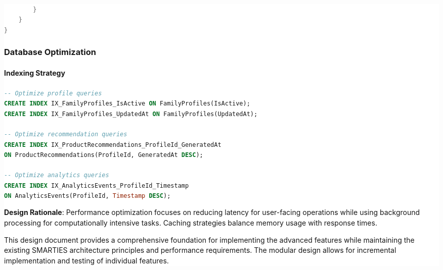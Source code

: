 ```csharp
        }
    }
}
```

### Database Optimization

#### Indexing Strategy
```sql
-- Optimize profile queries
CREATE INDEX IX_FamilyProfiles_IsActive ON FamilyProfiles(IsActive);
CREATE INDEX IX_FamilyProfiles_UpdatedAt ON FamilyProfiles(UpdatedAt);

-- Optimize recommendation queries
CREATE INDEX IX_ProductRecommendations_ProfileId_GeneratedAt 
ON ProductRecommendations(ProfileId, GeneratedAt DESC);

-- Optimize analytics queries
CREATE INDEX IX_AnalyticsEvents_ProfileId_Timestamp 
ON AnalyticsEvents(ProfileId, Timestamp DESC);
```

**Design Rationale**: Performance optimization focuses on reducing latency for user-facing operations while using background processing for computationally intensive tasks. Caching strategies balance memory usage with response times.

This design document provides a comprehensive foundation for implementing the advanced features while maintaining the existing SMARTIES architecture principles and performance requirements. The modular design allows for incremental implementation and testing of individual features.